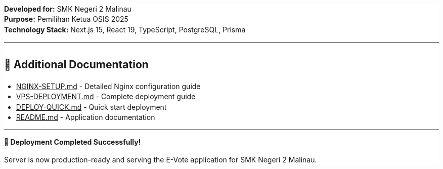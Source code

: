 **Developed for:** SMK Negeri 2 Malinau  
**Purpose:** Pemilihan Ketua OSIS 2025  
**Technology Stack:** Next.js 15, React 19, TypeScript, PostgreSQL, Prisma

---

## 📄 Additional Documentation

- [NGINX-SETUP.md](./NGINX-SETUP.md) - Detailed Nginx configuration guide
- [VPS-DEPLOYMENT.md](./VPS-DEPLOYMENT.md) - Complete deployment guide
- [DEPLOY-QUICK.md](./DEPLOY-QUICK.md) - Quick start deployment
- [README.md](./README.md) - Application documentation

---

**🎉 Deployment Completed Successfully!**

Server is now production-ready and serving the E-Vote application for SMK Negeri 2 Malinau.
